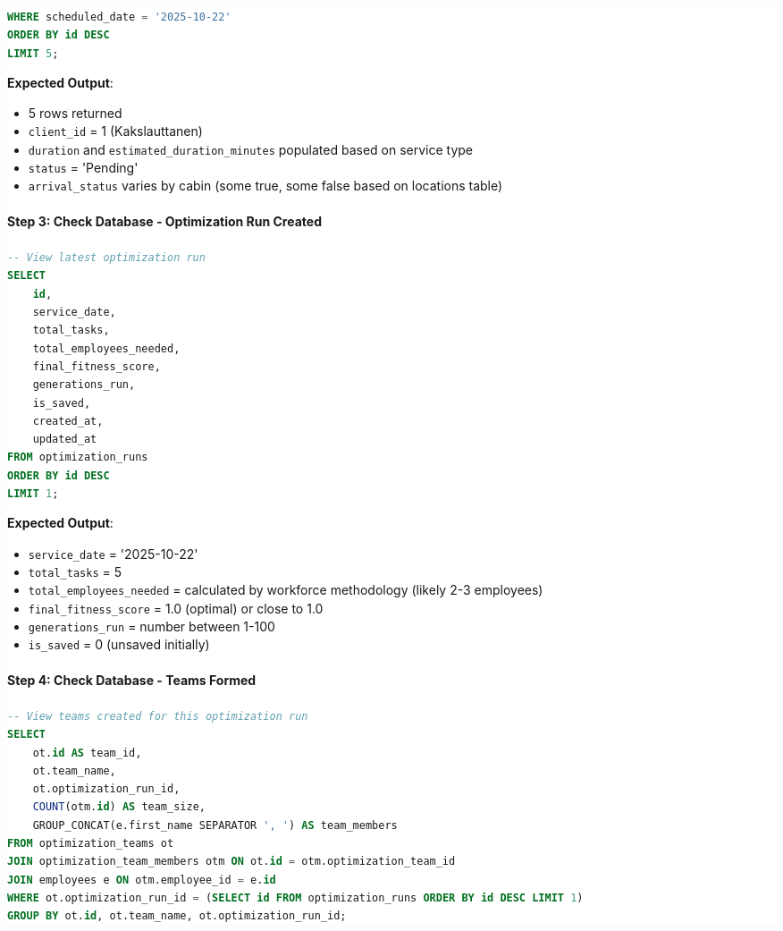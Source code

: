 ```sql
WHERE scheduled_date = '2025-10-22'
ORDER BY id DESC
LIMIT 5;
```

**Expected Output**:
- 5 rows returned
- `client_id` = 1 (Kakslauttanen)
- `duration` and `estimated_duration_minutes` populated based on service type
- `status` = 'Pending'
- `arrival_status` varies by cabin (some true, some false based on locations table)

#### Step 3: Check Database - Optimization Run Created
```sql
-- View latest optimization run
SELECT
    id,
    service_date,
    total_tasks,
    total_employees_needed,
    final_fitness_score,
    generations_run,
    is_saved,
    created_at,
    updated_at
FROM optimization_runs
ORDER BY id DESC
LIMIT 1;
```

**Expected Output**:
- `service_date` = '2025-10-22'
- `total_tasks` = 5
- `total_employees_needed` = calculated by workforce methodology (likely 2-3 employees)
- `final_fitness_score` = 1.0 (optimal) or close to 1.0
- `generations_run` = number between 1-100
- `is_saved` = 0 (unsaved initially)

#### Step 4: Check Database - Teams Formed
```sql
-- View teams created for this optimization run
SELECT
    ot.id AS team_id,
    ot.team_name,
    ot.optimization_run_id,
    COUNT(otm.id) AS team_size,
    GROUP_CONCAT(e.first_name SEPARATOR ', ') AS team_members
FROM optimization_teams ot
JOIN optimization_team_members otm ON ot.id = otm.optimization_team_id
JOIN employees e ON otm.employee_id = e.id
WHERE ot.optimization_run_id = (SELECT id FROM optimization_runs ORDER BY id DESC LIMIT 1)
GROUP BY ot.id, ot.team_name, ot.optimization_run_id;
```
